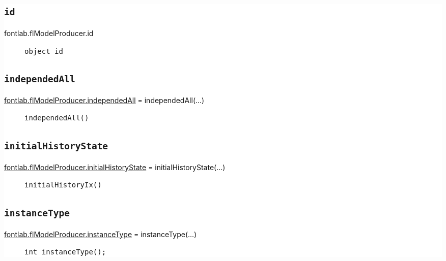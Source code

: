 <a name="fontlab.flModelProducer.id"></a>

## `id`


<dl class="descriptor"><dt>fontlab.flModelProducer.id</dt>
<dd>

<pre class="doc" markdown="0">object id</pre>

</dd>
</dl>



<a name="fontlab.flModelProducer.independedAll"></a>

## `independedAll`


<dl class="function"><dt><a name="-fontlab.flModelProducer.independedAll" href="#-fontlab.flModelProducer.independedAll"><span class="function-name">fontlab.flModelProducer.independedAll</span></a> = independedAll<span class="argspec">(...)</span></dt><dd>

<pre class="doc" markdown="0">independedAll()</pre>

</dd></dl>



<a name="fontlab.flModelProducer.initialHistoryState"></a>

## `initialHistoryState`


<dl class="function"><dt><a name="-fontlab.flModelProducer.initialHistoryState" href="#-fontlab.flModelProducer.initialHistoryState"><span class="function-name">fontlab.flModelProducer.initialHistoryState</span></a> = initialHistoryState<span class="argspec">(...)</span></dt><dd>

<pre class="doc" markdown="0">initialHistoryIx()</pre>

</dd></dl>



<a name="fontlab.flModelProducer.instanceType"></a>

## `instanceType`


<dl class="function"><dt><a name="-fontlab.flModelProducer.instanceType" href="#-fontlab.flModelProducer.instanceType"><span class="function-name">fontlab.flModelProducer.instanceType</span></a> = instanceType<span class="argspec">(...)</span></dt><dd>

<pre class="doc" markdown="0">int instanceType();</pre>

</dd></dl>



<a name="fontlab.flModelProducer.isChanged"></a>

